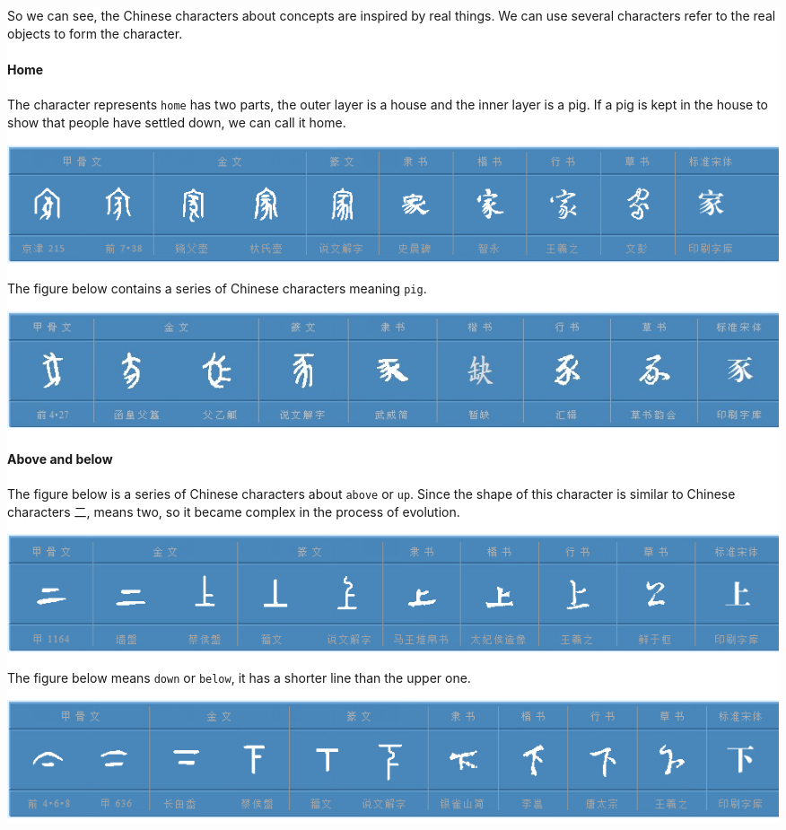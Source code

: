 So we can see, the Chinese characters about concepts are inspired by real things. We can use several characters refer to the real objects to form the character.

#### Home 

The character represents `home` has two parts, the outer layer is a house and the inner layer is a pig. If a pig is kept in the house to show that people have settled down, we can call it home.

![home](../figures/blog1/home.jpg)

The figure below contains a series of Chinese characters meaning `pig`.

![pig](../figures/blog1/pig.jpg)

#### Above and below

The figure below is a series of Chinese characters about `above` or `up`. Since the shape of this character is similar to Chinese characters 二, means two, so it became complex in the process of evolution.

![above](../figures/blog1/above.jpg)

The figure below means `down` or `below`, it has a shorter line than the upper one.

![below](../figures/blog1/below.jpg)
